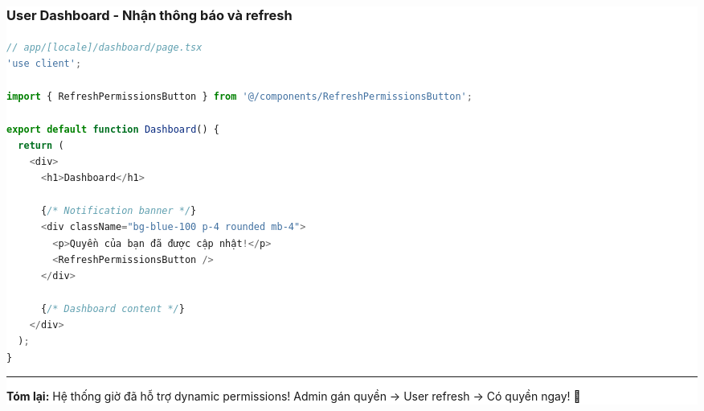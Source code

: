 ```typescript
```

### User Dashboard - Nhận thông báo và refresh

```typescript
// app/[locale]/dashboard/page.tsx
'use client';

import { RefreshPermissionsButton } from '@/components/RefreshPermissionsButton';

export default function Dashboard() {
  return (
    <div>
      <h1>Dashboard</h1>
      
      {/* Notification banner */}
      <div className="bg-blue-100 p-4 rounded mb-4">
        <p>Quyền của bạn đã được cập nhật!</p>
        <RefreshPermissionsButton />
      </div>
      
      {/* Dashboard content */}
    </div>
  );
}
```

---

**Tóm lại:** Hệ thống giờ đã hỗ trợ dynamic permissions! Admin gán quyền → User refresh → Có quyền ngay! 🎉
